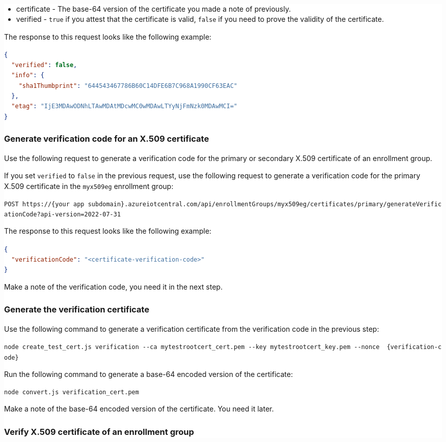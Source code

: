 * certificate - The base-64 version of the certificate you made a note of previously.
* verified - `true` if you attest that the certificate is valid, `false` if you need to prove the validity of the certificate.

The response to this request looks like the following example:

```json
{
  "verified": false,
  "info": {
    "sha1Thumbprint": "644543467786B60C14DFE6B7C968A1990CF63EAC"
  },
  "etag": "IjE3MDAwODNhLTAwMDAtMDcwMC0wMDAwLTYyNjFmNzk0MDAwMCI="
}
```

### Generate verification code for an X.509 certificate

Use the following request to generate a verification code for the primary or secondary X.509 certificate of an enrollment group.

If you set `verified` to `false` in the previous request, use the following request to generate a verification code for the primary X.509 certificate in the `myx509eg` enrollment group:

```http
POST https://{your app subdomain}.azureiotcentral.com/api/enrollmentGroups/myx509eg/certificates/primary/generateVerificationCode?api-version=2022-07-31
```

The response to this request looks like the following example:

```json
{
  "verificationCode": "<certificate-verification-code>"
}
```

Make a note of the verification code, you need it in the next step.

### Generate the verification certificate

Use the following command to generate a verification certificate from the verification code in the previous step:

  ```cmd/sh
  node create_test_cert.js verification --ca mytestrootcert_cert.pem --key mytestrootcert_key.pem --nonce  {verification-code}
  ```

Run the following command to generate a base-64 encoded version of the certificate:

```cmd/sh
node convert.js verification_cert.pem
```

Make a note of the base-64 encoded version of the certificate. You need it later.

### Verify X.509 certificate of an enrollment group
